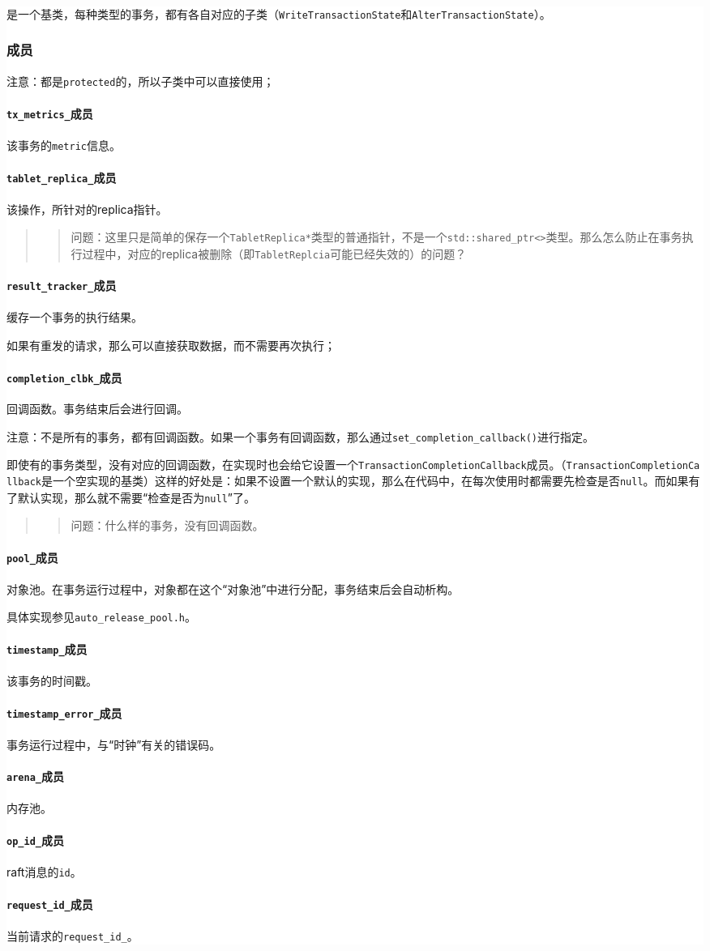 是一个基类，每种类型的事务，都有各自对应的子类（`WriteTransactionState`和`AlterTransactionState`）。

### 成员

注意：都是`protected`的，所以子类中可以直接使用；

#### `tx_metrics_`成员

该事务的`metric`信息。

#### `tablet_replica_`成员

该操作，所针对的replica指针。

>> 问题：这里只是简单的保存一个`TabletReplica*`类型的普通指针，不是一个`std::shared_ptr<>`类型。那么怎么防止在事务执行过程中，对应的replica被删除（即`TabletReplcia`可能已经失效的）的问题？

#### `result_tracker_`成员

缓存一个事务的执行结果。

如果有重发的请求，那么可以直接获取数据，而不需要再次执行；

#### `completion_clbk_`成员

回调函数。事务结束后会进行回调。

注意：不是所有的事务，都有回调函数。如果一个事务有回调函数，那么通过`set_completion_callback()`进行指定。

即使有的事务类型，没有对应的回调函数，在实现时也会给它设置一个`TransactionCompletionCallback`成员。（`TransactionCompletionCallback`是一个空实现的基类）这样的好处是：如果不设置一个默认的实现，那么在代码中，在每次使用时都需要先检查是否`null`。而如果有了默认实现，那么就不需要“检查是否为`null`”了。

>> 问题：什么样的事务，没有回调函数。

#### `pool_`成员

对象池。在事务运行过程中，对象都在这个“对象池”中进行分配，事务结束后会自动析构。

具体实现参见`auto_release_pool.h`。

#### `timestamp_`成员

该事务的时间戳。

#### `timestamp_error_`成员

事务运行过程中，与“时钟”有关的错误码。

#### `arena_`成员

内存池。

#### `op_id_`成员

raft消息的`id`。

#### `request_id_`成员
当前请求的`request_id_`。 
